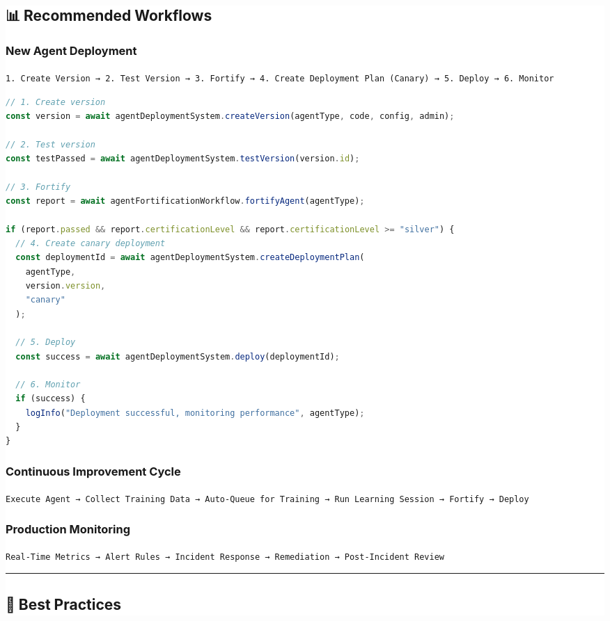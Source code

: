 
## 📊 Recommended Workflows

### New Agent Deployment

```
1. Create Version → 2. Test Version → 3. Fortify → 4. Create Deployment Plan (Canary) → 5. Deploy → 6. Monitor
```

```typescript
// 1. Create version
const version = await agentDeploymentSystem.createVersion(agentType, code, config, admin);

// 2. Test version
const testPassed = await agentDeploymentSystem.testVersion(version.id);

// 3. Fortify
const report = await agentFortificationWorkflow.fortifyAgent(agentType);

if (report.passed && report.certificationLevel && report.certificationLevel >= "silver") {
  // 4. Create canary deployment
  const deploymentId = await agentDeploymentSystem.createDeploymentPlan(
    agentType,
    version.version,
    "canary"
  );

  // 5. Deploy
  const success = await agentDeploymentSystem.deploy(deploymentId);

  // 6. Monitor
  if (success) {
    logInfo("Deployment successful, monitoring performance", agentType);
  }
}
```

### Continuous Improvement Cycle

```
Execute Agent → Collect Training Data → Auto-Queue for Training → Run Learning Session → Fortify → Deploy
```

### Production Monitoring

```
Real-Time Metrics → Alert Rules → Incident Response → Remediation → Post-Incident Review
```

---

## 🎯 Best Practices
